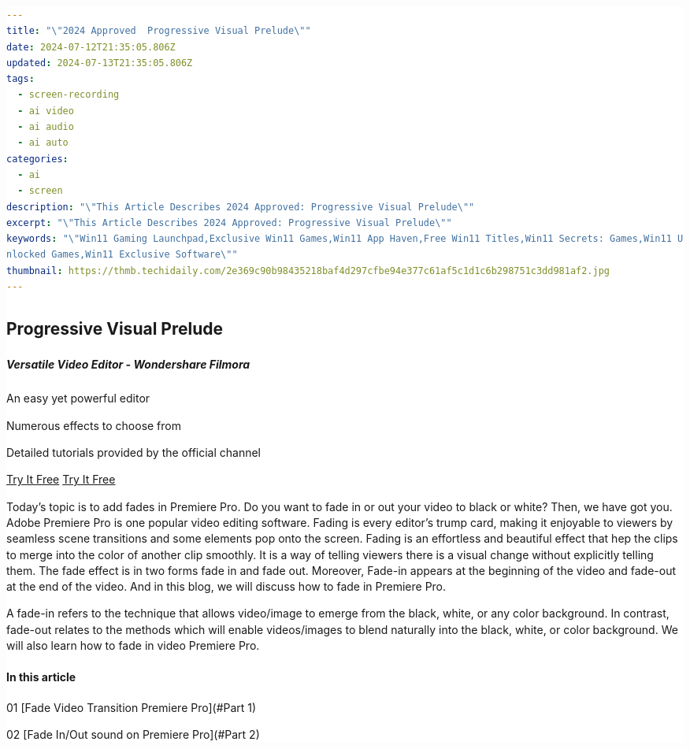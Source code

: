 ```yaml
---
title: "\"2024 Approved  Progressive Visual Prelude\""
date: 2024-07-12T21:35:05.806Z
updated: 2024-07-13T21:35:05.806Z
tags: 
  - screen-recording
  - ai video
  - ai audio
  - ai auto
categories: 
  - ai
  - screen
description: "\"This Article Describes 2024 Approved: Progressive Visual Prelude\""
excerpt: "\"This Article Describes 2024 Approved: Progressive Visual Prelude\""
keywords: "\"Win11 Gaming Launchpad,Exclusive Win11 Games,Win11 App Haven,Free Win11 Titles,Win11 Secrets: Games,Win11 Unlocked Games,Win11 Exclusive Software\""
thumbnail: https://thmb.techidaily.com/2e369c90b98435218baf4d297cfbe94e377c61af5c1d1c6b298751c3dd981af2.jpg
---
```


## Progressive Visual Prelude

##### Versatile Video Editor - Wondershare Filmora

An easy yet powerful editor

Numerous effects to choose from

Detailed tutorials provided by the official channel

[Try It Free](https://tools.techidaily.com/wondershare/filmora/download/) [Try It Free](https://tools.techidaily.com/wondershare/filmora/download/)

Today’s topic is to add fades in Premiere Pro. Do you want to fade in or out your video to black or white? Then, we have got you. Adobe Premiere Pro is one popular video editing software. Fading is every editor’s trump card, making it enjoyable to viewers by seamless scene transitions and some elements pop onto the screen. Fading is an effortless and beautiful effect that hep the clips to merge into the color of another clip smoothly. It is a way of telling viewers there is a visual change without explicitly telling them. The fade effect is in two forms fade in and fade out. Moreover, Fade-in appears at the beginning of the video and fade-out at the end of the video. And in this blog, we will discuss how to fade in Premiere Pro.

A fade-in refers to the technique that allows video/image to emerge from the black, white, or any color background. In contrast, fade-out relates to the methods which will enable videos/images to blend naturally into the black, white, or color background. We will also learn how to fade in video Premiere Pro.

#### In this article

01 [Fade Video Transition Premiere Pro](#Part 1)

02 [Fade In/Out sound on Premiere Pro](#Part 2)
